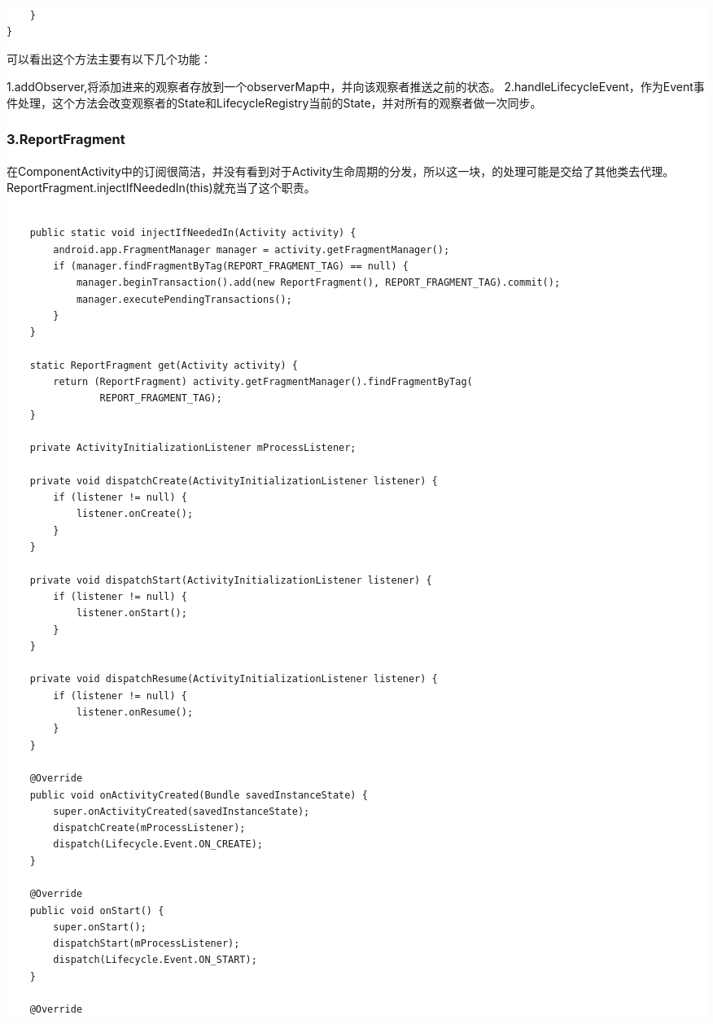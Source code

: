 ```
    }
}

```
可以看出这个方法主要有以下几个功能：

1.addObserver,将添加进来的观察者存放到一个observerMap中，并向该观察者推送之前的状态。
2.handleLifecycleEvent，作为Event事件处理，这个方法会改变观察者的State和LifecycleRegistry当前的State，并对所有的观察者做一次同步。


### 3.ReportFragment

在ComponentActivity中的订阅很简洁，并没有看到对于Activity生命周期的分发，所以这一块，的处理可能是交给了其他类去代理。
ReportFragment.injectIfNeededIn(this)就充当了这个职责。

```

    public static void injectIfNeededIn(Activity activity) {
        android.app.FragmentManager manager = activity.getFragmentManager();
        if (manager.findFragmentByTag(REPORT_FRAGMENT_TAG) == null) {
            manager.beginTransaction().add(new ReportFragment(), REPORT_FRAGMENT_TAG).commit();
            manager.executePendingTransactions();
        }
    }

    static ReportFragment get(Activity activity) {
        return (ReportFragment) activity.getFragmentManager().findFragmentByTag(
                REPORT_FRAGMENT_TAG);
    }

    private ActivityInitializationListener mProcessListener;

    private void dispatchCreate(ActivityInitializationListener listener) {
        if (listener != null) {
            listener.onCreate();
        }
    }

    private void dispatchStart(ActivityInitializationListener listener) {
        if (listener != null) {
            listener.onStart();
        }
    }

    private void dispatchResume(ActivityInitializationListener listener) {
        if (listener != null) {
            listener.onResume();
        }
    }

    @Override
    public void onActivityCreated(Bundle savedInstanceState) {
        super.onActivityCreated(savedInstanceState);
        dispatchCreate(mProcessListener);
        dispatch(Lifecycle.Event.ON_CREATE);
    }

    @Override
    public void onStart() {
        super.onStart();
        dispatchStart(mProcessListener);
        dispatch(Lifecycle.Event.ON_START);
    }

    @Override
```